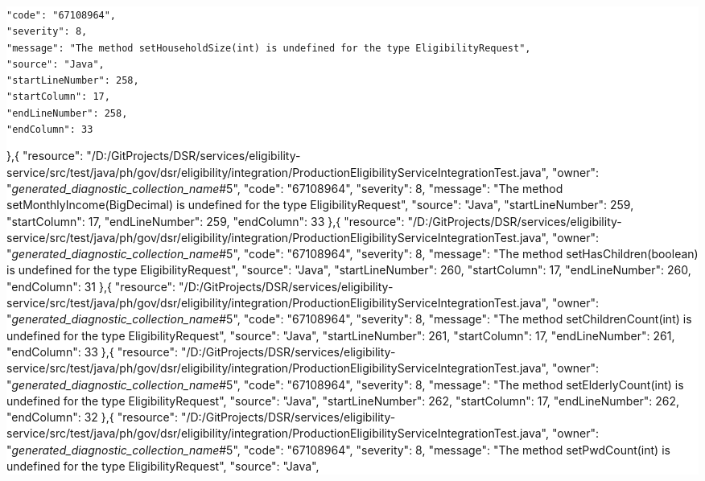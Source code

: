 	"code": "67108964",
	"severity": 8,
	"message": "The method setHouseholdSize(int) is undefined for the type EligibilityRequest",
	"source": "Java",
	"startLineNumber": 258,
	"startColumn": 17,
	"endLineNumber": 258,
	"endColumn": 33
},{
	"resource": "/D:/GitProjects/DSR/services/eligibility-service/src/test/java/ph/gov/dsr/eligibility/integration/ProductionEligibilityServiceIntegrationTest.java",
	"owner": "_generated_diagnostic_collection_name_#5",
	"code": "67108964",
	"severity": 8,
	"message": "The method setMonthlyIncome(BigDecimal) is undefined for the type EligibilityRequest",
	"source": "Java",
	"startLineNumber": 259,
	"startColumn": 17,
	"endLineNumber": 259,
	"endColumn": 33
},{
	"resource": "/D:/GitProjects/DSR/services/eligibility-service/src/test/java/ph/gov/dsr/eligibility/integration/ProductionEligibilityServiceIntegrationTest.java",
	"owner": "_generated_diagnostic_collection_name_#5",
	"code": "67108964",
	"severity": 8,
	"message": "The method setHasChildren(boolean) is undefined for the type EligibilityRequest",
	"source": "Java",
	"startLineNumber": 260,
	"startColumn": 17,
	"endLineNumber": 260,
	"endColumn": 31
},{
	"resource": "/D:/GitProjects/DSR/services/eligibility-service/src/test/java/ph/gov/dsr/eligibility/integration/ProductionEligibilityServiceIntegrationTest.java",
	"owner": "_generated_diagnostic_collection_name_#5",
	"code": "67108964",
	"severity": 8,
	"message": "The method setChildrenCount(int) is undefined for the type EligibilityRequest",
	"source": "Java",
	"startLineNumber": 261,
	"startColumn": 17,
	"endLineNumber": 261,
	"endColumn": 33
},{
	"resource": "/D:/GitProjects/DSR/services/eligibility-service/src/test/java/ph/gov/dsr/eligibility/integration/ProductionEligibilityServiceIntegrationTest.java",
	"owner": "_generated_diagnostic_collection_name_#5",
	"code": "67108964",
	"severity": 8,
	"message": "The method setElderlyCount(int) is undefined for the type EligibilityRequest",
	"source": "Java",
	"startLineNumber": 262,
	"startColumn": 17,
	"endLineNumber": 262,
	"endColumn": 32
},{
	"resource": "/D:/GitProjects/DSR/services/eligibility-service/src/test/java/ph/gov/dsr/eligibility/integration/ProductionEligibilityServiceIntegrationTest.java",
	"owner": "_generated_diagnostic_collection_name_#5",
	"code": "67108964",
	"severity": 8,
	"message": "The method setPwdCount(int) is undefined for the type EligibilityRequest",
	"source": "Java",